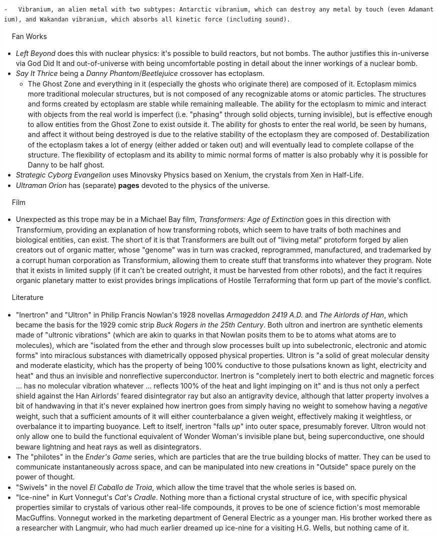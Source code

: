     -   Vibranium, an alien metal with two subtypes: Antarctic vibranium, which can destroy any metal by touch (even Adamantium), and Wakandan vibranium, which absorbs all kinetic force (including sound).

    Fan Works 

-   _Left Beyond_ does this with nuclear physics: it's possible to build reactors, but not bombs. The author justifies this in-universe via God Did It and out-of-universe with being uncomfortable posting in detail about the inner workings of a nuclear bomb.
-   _Say It Thrice_ being a _Danny Phantom_/_Beetlejuice_ crossover has ectoplasm.
    -   The Ghost Zone and everything in it (especially the ghosts who originate there) are composed of it. Ectoplasm mimics more traditional molecular structures, but is not composed of any recognizable atoms or atomic particles. The structures and forms created by ectoplasm are stable while remaining malleable. The ability for the ectoplasm to mimic and interact with objects from the real world is imperfect (i.e. "phasing" through solid objects, turning invisible), but is effective enough to allow entities from the Ghost Zone to exist outside it. The ability for ghosts to enter the real world, be seen by humans, and affect it without being destroyed is due to the relative stability of the ectoplasm they are composed of. Destabilization of the ectoplasm takes a lot of energy (either added or taken out) and will eventually lead to complete collapse of the structure. The flexibility of ectoplasm and its ability to mimic normal forms of matter is also probably why it is possible for Danny to be half ghost.
-   _Strategic Cyborg Evangelion_ uses Minovsky Physics based on Xenium, the crystals from Xen in Half-Life.
-   _Ultraman Orion_ has (separate) **pages** devoted to the physics of the universe.

    Film  

-   Unexpected as this trope may be in a Michael Bay film, _Transformers: Age of Extinction_ goes in this direction with Transformium, providing an explanation of how transforming robots, which seem to have traits of both machines and biological entities, can exist. The short of it is that Transformers are built out of "living metal" protoform forged by alien creators out of organic matter, whose "genome" was in turn was cracked, reprogrammed, manufactured, and trademarked by a corrupt human corporation as Transformium, allowing them to create stuff that transforms into whatever they program. Note that it exists in limited supply (if it can't be created outright, it must be harvested from other robots), and the fact it requires organic planetary matter to exist provides brings implications of Hostile Terraforming that form up part of the movie's conflict.

    Literature  

-   "Inertron" and "Ultron" in Philip Francis Nowlan's 1928 novellas _Armageddon 2419 A.D._ and _The Airlords of Han_, which became the basis for the 1929 comic strip _Buck Rogers in the 25th Century_. Both ultron and inertron are synthetic elements made of "ultronic vibrations" (which are akin to quarks in that Nowlan posits them to be to atoms what atoms are to molecules), which are "isolated from the ether and through slow processes built up into subelectronic, electronic and atomic forms" into miraclous substances with diametrically opposed physical properties. Ultron is "a solid of great molecular density and moderate elasticity, which has the property of being 100% conductive to those pulsations known as light, electricity and heat" and thus an invisible and nonreflective superconductor. Inertron is "completely inert to both electric and magnetic forces … has no molecular vibration whatever … reflects 100% of the heat and light impinging on it" and is thus not only a perfect shield against the Han Airlords' feared disintegrator ray but also an antigravity device, although that latter property involves a bit of handwaving in that it's never explained how inertron goes from simply having no weight to somehow having a _negative_ weight, such that a sufficient amounts of it will either counterbalance a given weight, effectively making it weightless, or overbalance it to imparting buoyance. Left to itself, inertron "falls _up_" into outer space, presumably forever. Ultron would not only allow one to build the functional equivalent of Wonder Woman's invisible plane but, being superconductive, one should beware lightning and heat rays as well as disintegrators.
-   The "philotes" in the _Ender's Game_ series, which are particles that are the true building blocks of matter. They can be used to communicate instantaneously across space, and can be manipulated into new creations in "Outside" space purely on the power of thought.
-   "Swivels" in the novel _El Caballo de Troia_, which allow the time travel that the whole series is based on.
-   "Ice-nine" in Kurt Vonnegut's _Cat's Cradle_. Nothing more than a fictional crystal structure of ice, with specific physical properties similar to crystals of various other real-life compounds, it proves to be one of science fiction's most memorable MacGuffins. Vonnegut worked in the marketing department of General Electric as a younger man. His brother worked there as a researcher with Langmuir, who had much earlier dreamed up ice-nine for a visiting H.G. Wells, but nothing came of it.